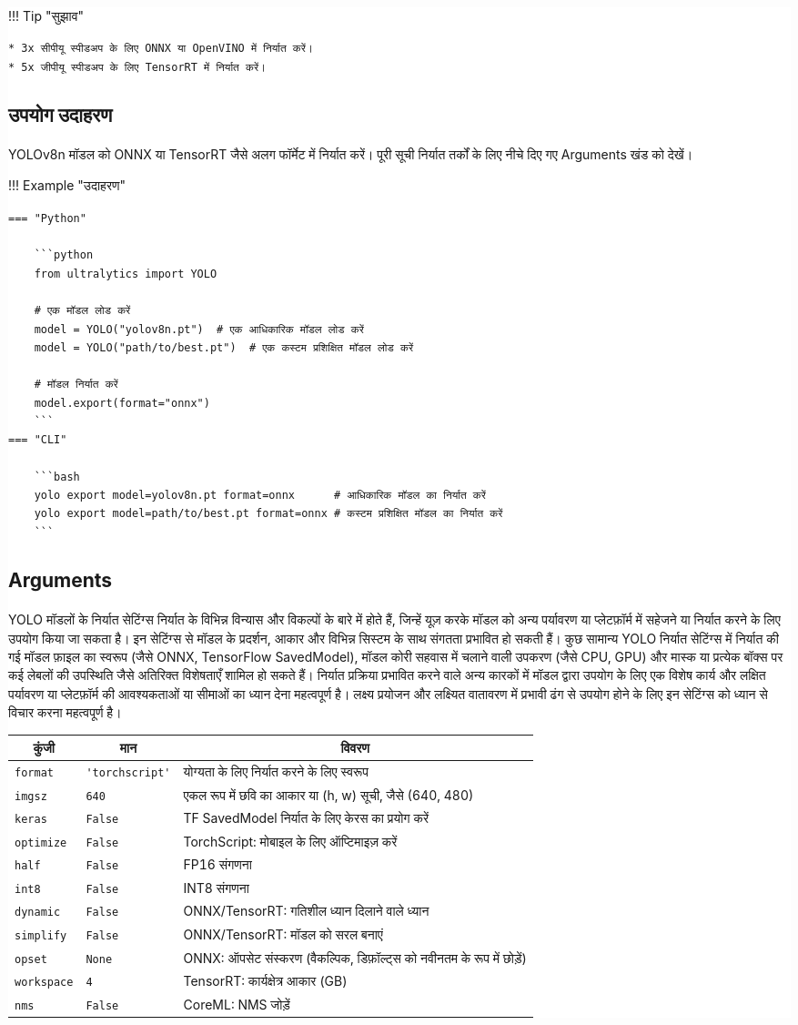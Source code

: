 !!! Tip "सुझाव"

    * 3x सीपीयू स्पीडअप के लिए ONNX या OpenVINO में निर्यात करें।
    * 5x जीपीयू स्पीडअप के लिए TensorRT में निर्यात करें।

## उपयोग उदाहरण

YOLOv8n मॉडल को ONNX या TensorRT जैसे अलग फॉर्मेट में निर्यात करें। पूरी सूची निर्यात तर्कों के लिए नीचे दिए गए Arguments खंड को देखें।

!!! Example "उदाहरण"

    === "Python"

        ```python
        from ultralytics import YOLO

        # एक मॉडल लोड करें
        model = YOLO("yolov8n.pt")  # एक आधिकारिक मॉडल लोड करें
        model = YOLO("path/to/best.pt")  # एक कस्टम प्रशिक्षित मॉडल लोड करें

        # मॉडल निर्यात करें
        model.export(format="onnx")
        ```
    === "CLI"

        ```bash
        yolo export model=yolov8n.pt format=onnx      # आधिकारिक मॉडल का निर्यात करें
        yolo export model=path/to/best.pt format=onnx # कस्टम प्रशिक्षित मॉडल का निर्यात करें
        ```

## Arguments

YOLO मॉडलों के निर्यात सेटिंग्स निर्यात के विभिन्न विन्यास और विकल्पों के बारे में होते हैं, जिन्हें यूज़ करके मॉडल को अन्य पर्यावरण या प्लेटफ़ॉर्म में सहेजने या निर्यात करने के लिए उपयोग किया जा सकता है। इन सेटिंग्स से मॉडल के प्रदर्शन, आकार और विभिन्न सिस्टम के साथ संगतता प्रभावित हो सकती हैं। कुछ सामान्य YOLO निर्यात सेटिंग्स में निर्यात की गई मॉडल फ़ाइल का स्वरूप (जैसे ONNX, TensorFlow SavedModel), मॉडल कोरी सहवास में चलाने वाली उपकरण (जैसे CPU, GPU) और मास्क या प्रत्येक बॉक्स पर कई लेबलों की उपस्थिति जैसे अतिरिक्त विशेषताएँ शामिल हो सकते हैं। निर्यात प्रक्रिया प्रभावित करने वाले अन्य कारकों में मॉडल द्वारा उपयोग के लिए एक विशेष कार्य और लक्षित पर्यावरण या प्लेटफ़ॉर्म की आवश्यकताओं या सीमाओं का ध्यान देना महत्वपूर्ण है। लक्ष्य प्रयोजन और लक्ष्यित वातावरण में प्रभावी ढंग से उपयोग होने के लिए इन सेटिंग्स को ध्यान से विचार करना महत्वपूर्ण है।

| कुंजी       | मान             | विवरण                                                                  |
| ----------- | --------------- | ---------------------------------------------------------------------- |
| `format`    | `'torchscript'` | योग्यता के लिए निर्यात करने के लिए स्वरूप                              |
| `imgsz`     | `640`           | एकल रूप में छवि का आकार या (h, w) सूची, जैसे (640, 480)                |
| `keras`     | `False`         | TF SavedModel निर्यात के लिए केरस का प्रयोग करें                       |
| `optimize`  | `False`         | TorchScript: मोबाइल के लिए ऑप्टिमाइज़ करें                             |
| `half`      | `False`         | FP16 संगणना                                                            |
| `int8`      | `False`         | INT8 संगणना                                                            |
| `dynamic`   | `False`         | ONNX/TensorRT: गतिशील ध्यान दिलाने वाले ध्यान                          |
| `simplify`  | `False`         | ONNX/TensorRT: मॉडल को सरल बनाएं                                       |
| `opset`     | `None`          | ONNX: ऑपसेट संस्करण (वैकल्पिक, डिफ़ॉल्ट्स को नवीनतम के रूप में छोड़ें) |
| `workspace` | `4`             | TensorRT: कार्यक्षेत्र आकार (GB)                                       |
| `nms`       | `False`         | CoreML: NMS जोड़ें                                                     |